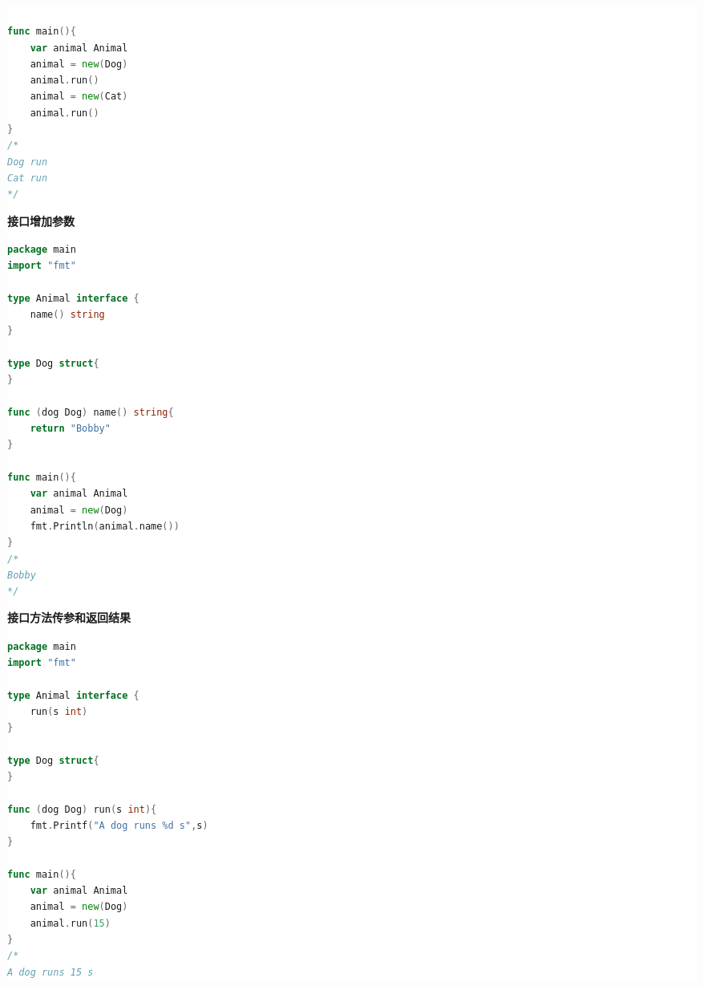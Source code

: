 ```go

func main(){
	var animal Animal
	animal = new(Dog)
	animal.run()
	animal = new(Cat)
	animal.run()
}
/*
Dog run
Cat run
*/
```

**接口增加参数**

```go
package main
import "fmt"

type Animal interface {
	name() string
}

type Dog struct{
}

func (dog Dog) name() string{
	return "Bobby"
}

func main(){
	var animal Animal
	animal = new(Dog)
	fmt.Println(animal.name())
}
/*
Bobby
*/
```

**接口方法传参和返回结果**

```go
package main
import "fmt"

type Animal interface {
	run(s int)
}

type Dog struct{
}

func (dog Dog) run(s int){
	fmt.Printf("A dog runs %d s",s)
}

func main(){
	var animal Animal
	animal = new(Dog)
	animal.run(15)
}
/*
A dog runs 15 s
```